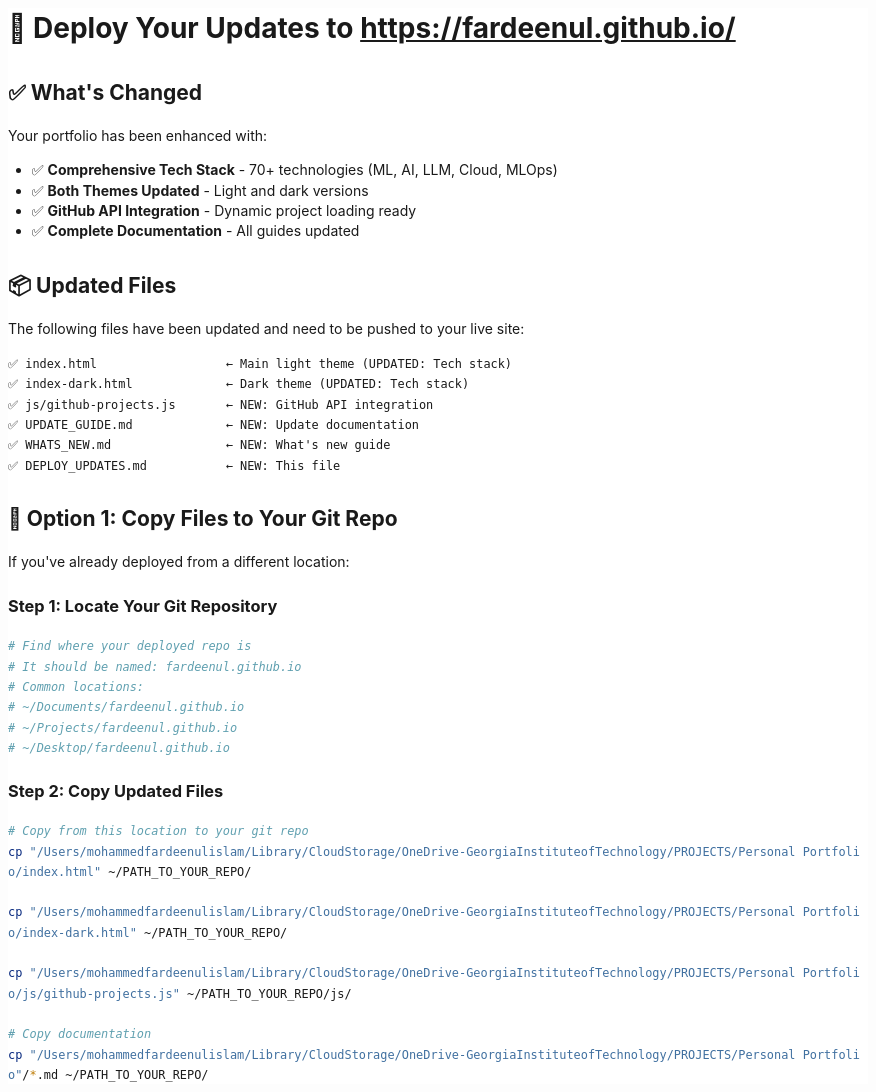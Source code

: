 # 🚀 Deploy Your Updates to https://fardeenul.github.io/

## ✅ What's Changed

Your portfolio has been enhanced with:
- ✅ **Comprehensive Tech Stack** - 70+ technologies (ML, AI, LLM, Cloud, MLOps)
- ✅ **Both Themes Updated** - Light and dark versions
- ✅ **GitHub API Integration** - Dynamic project loading ready
- ✅ **Complete Documentation** - All guides updated

## 📦 Updated Files

The following files have been updated and need to be pushed to your live site:

```
✅ index.html                  ← Main light theme (UPDATED: Tech stack)
✅ index-dark.html             ← Dark theme (UPDATED: Tech stack)
✅ js/github-projects.js       ← NEW: GitHub API integration
✅ UPDATE_GUIDE.md             ← NEW: Update documentation
✅ WHATS_NEW.md                ← NEW: What's new guide
✅ DEPLOY_UPDATES.md           ← NEW: This file
```

## 🔄 Option 1: Copy Files to Your Git Repo

If you've already deployed from a different location:

### Step 1: Locate Your Git Repository
```bash
# Find where your deployed repo is
# It should be named: fardeenul.github.io
# Common locations:
# ~/Documents/fardeenul.github.io
# ~/Projects/fardeenul.github.io
# ~/Desktop/fardeenul.github.io
```

### Step 2: Copy Updated Files
```bash
# Copy from this location to your git repo
cp "/Users/mohammedfardeenulislam/Library/CloudStorage/OneDrive-GeorgiaInstituteofTechnology/PROJECTS/Personal Portfolio/index.html" ~/PATH_TO_YOUR_REPO/

cp "/Users/mohammedfardeenulislam/Library/CloudStorage/OneDrive-GeorgiaInstituteofTechnology/PROJECTS/Personal Portfolio/index-dark.html" ~/PATH_TO_YOUR_REPO/

cp "/Users/mohammedfardeenulislam/Library/CloudStorage/OneDrive-GeorgiaInstituteofTechnology/PROJECTS/Personal Portfolio/js/github-projects.js" ~/PATH_TO_YOUR_REPO/js/

# Copy documentation
cp "/Users/mohammedfardeenulislam/Library/CloudStorage/OneDrive-GeorgiaInstituteofTechnology/PROJECTS/Personal Portfolio"/*.md ~/PATH_TO_YOUR_REPO/
```
